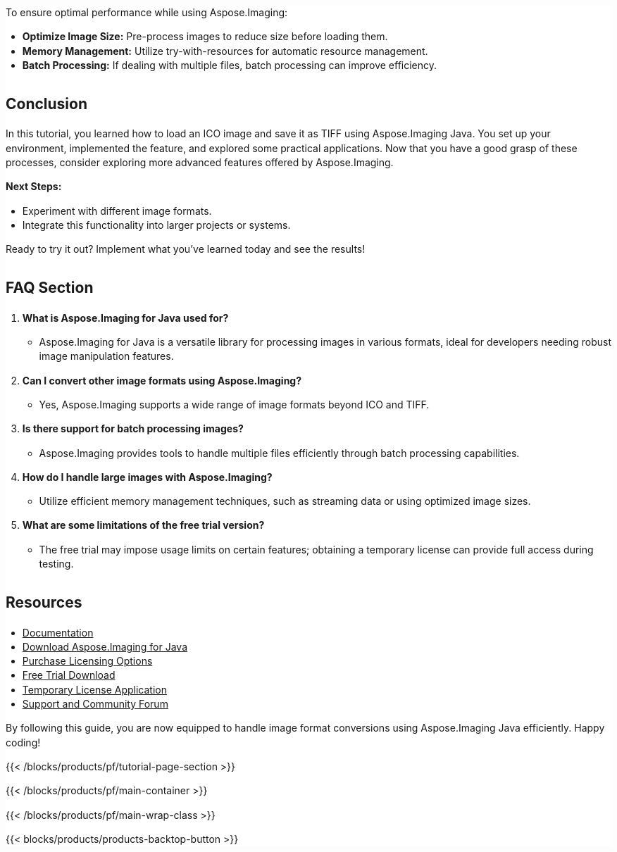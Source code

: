 To ensure optimal performance while using Aspose.Imaging:

- **Optimize Image Size:** Pre-process images to reduce size before loading them.
- **Memory Management:** Utilize try-with-resources for automatic resource management.
- **Batch Processing:** If dealing with multiple files, batch processing can improve efficiency.

## Conclusion

In this tutorial, you learned how to load an ICO image and save it as TIFF using Aspose.Imaging Java. You set up your environment, implemented the feature, and explored some practical applications. Now that you have a good grasp of these processes, consider exploring more advanced features offered by Aspose.Imaging.

**Next Steps:**

- Experiment with different image formats.
- Integrate this functionality into larger projects or systems.

Ready to try it out? Implement what you’ve learned today and see the results!

## FAQ Section

1. **What is Aspose.Imaging for Java used for?**
   - Aspose.Imaging for Java is a versatile library for processing images in various formats, ideal for developers needing robust image manipulation features.

2. **Can I convert other image formats using Aspose.Imaging?**
   - Yes, Aspose.Imaging supports a wide range of image formats beyond ICO and TIFF.

3. **Is there support for batch processing images?**
   - Aspose.Imaging provides tools to handle multiple files efficiently through batch processing capabilities.

4. **How do I handle large images with Aspose.Imaging?**
   - Utilize efficient memory management techniques, such as streaming data or using optimized image sizes.

5. **What are some limitations of the free trial version?**
   - The free trial may impose usage limits on certain features; obtaining a temporary license can provide full access during testing.

## Resources

- [Documentation](https://reference.aspose.com/imaging/java/)
- [Download Aspose.Imaging for Java](https://releases.aspose.com/imaging/java/)
- [Purchase Licensing Options](https://purchase.aspose.com/buy)
- [Free Trial Download](https://releases.aspose.com/imaging/java/)
- [Temporary License Application](https://purchase.aspose.com/temporary-license/)
- [Support and Community Forum](https://forum.aspose.com/c/imaging/10)

By following this guide, you are now equipped to handle image format conversions using Aspose.Imaging Java efficiently. Happy coding!

{{< /blocks/products/pf/tutorial-page-section >}}

{{< /blocks/products/pf/main-container >}}

{{< /blocks/products/pf/main-wrap-class >}}

{{< blocks/products/products-backtop-button >}}